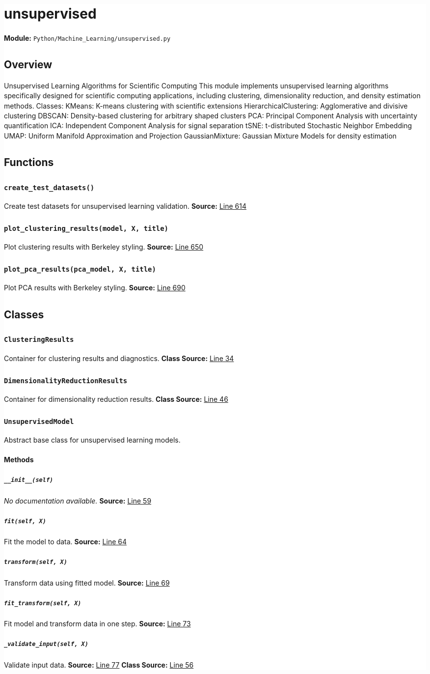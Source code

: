 # unsupervised
**Module:** `Python/Machine_Learning/unsupervised.py`
## Overview
Unsupervised Learning Algorithms for Scientific Computing
This module implements unsupervised learning algorithms specifically designed for
scientific computing applications, including clustering, dimensionality reduction,
and density estimation methods.
Classes:
KMeans: K-means clustering with scientific extensions
HierarchicalClustering: Agglomerative and divisive clustering
DBSCAN: Density-based clustering for arbitrary shaped clusters
PCA: Principal Component Analysis with uncertainty quantification
ICA: Independent Component Analysis for signal separation
tSNE: t-distributed Stochastic Neighbor Embedding
UMAP: Uniform Manifold Approximation and Projection
GaussianMixture: Gaussian Mixture Models for density estimation
## Functions
### `create_test_datasets()`
Create test datasets for unsupervised learning validation.
**Source:** [Line 614](Python/Machine_Learning/unsupervised.py#L614)
### `plot_clustering_results(model, X, title)`
Plot clustering results with Berkeley styling.
**Source:** [Line 650](Python/Machine_Learning/unsupervised.py#L650)
### `plot_pca_results(pca_model, X, title)`
Plot PCA results with Berkeley styling.
**Source:** [Line 690](Python/Machine_Learning/unsupervised.py#L690)
## Classes
### `ClusteringResults`
Container for clustering results and diagnostics.
**Class Source:** [Line 34](Python/Machine_Learning/unsupervised.py#L34)
### `DimensionalityReductionResults`
Container for dimensionality reduction results.
**Class Source:** [Line 46](Python/Machine_Learning/unsupervised.py#L46)
### `UnsupervisedModel`
Abstract base class for unsupervised learning models.
#### Methods
##### `__init__(self)`
*No documentation available.*
**Source:** [Line 59](Python/Machine_Learning/unsupervised.py#L59)
##### `fit(self, X)`
Fit the model to data.
**Source:** [Line 64](Python/Machine_Learning/unsupervised.py#L64)
##### `transform(self, X)`
Transform data using fitted model.
**Source:** [Line 69](Python/Machine_Learning/unsupervised.py#L69)
##### `fit_transform(self, X)`
Fit model and transform data in one step.
**Source:** [Line 73](Python/Machine_Learning/unsupervised.py#L73)
##### `_validate_input(self, X)`
Validate input data.
**Source:** [Line 77](Python/Machine_Learning/unsupervised.py#L77)
**Class Source:** [Line 56](Python/Machine_Learning/unsupervised.py#L56)